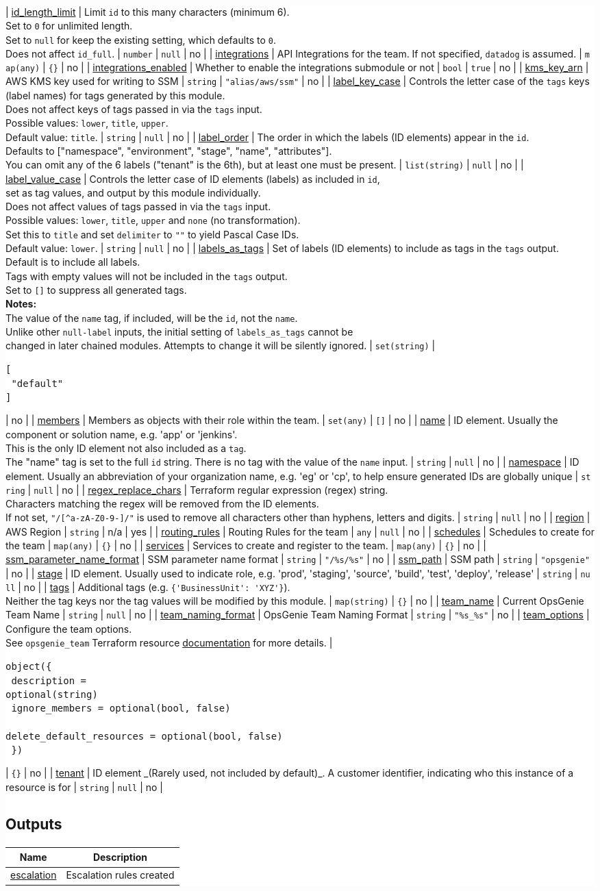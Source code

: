 | <a name="input_id_length_limit"></a> [id\_length\_limit](#input\_id\_length\_limit) | Limit `id` to this many characters (minimum 6).<br/>Set to `0` for unlimited length.<br/>Set to `null` for keep the existing setting, which defaults to `0`.<br/>Does not affect `id_full`. | `number` | `null` | no |
| <a name="input_integrations"></a> [integrations](#input\_integrations) | API Integrations for the team. If not specified, `datadog` is assumed. | `map(any)` | `{}` | no |
| <a name="input_integrations_enabled"></a> [integrations\_enabled](#input\_integrations\_enabled) | Whether to enable the integrations submodule or not | `bool` | `true` | no |
| <a name="input_kms_key_arn"></a> [kms\_key\_arn](#input\_kms\_key\_arn) | AWS KMS key used for writing to SSM | `string` | `"alias/aws/ssm"` | no |
| <a name="input_label_key_case"></a> [label\_key\_case](#input\_label\_key\_case) | Controls the letter case of the `tags` keys (label names) for tags generated by this module.<br/>Does not affect keys of tags passed in via the `tags` input.<br/>Possible values: `lower`, `title`, `upper`.<br/>Default value: `title`. | `string` | `null` | no |
| <a name="input_label_order"></a> [label\_order](#input\_label\_order) | The order in which the labels (ID elements) appear in the `id`.<br/>Defaults to ["namespace", "environment", "stage", "name", "attributes"].<br/>You can omit any of the 6 labels ("tenant" is the 6th), but at least one must be present. | `list(string)` | `null` | no |
| <a name="input_label_value_case"></a> [label\_value\_case](#input\_label\_value\_case) | Controls the letter case of ID elements (labels) as included in `id`,<br/>set as tag values, and output by this module individually.<br/>Does not affect values of tags passed in via the `tags` input.<br/>Possible values: `lower`, `title`, `upper` and `none` (no transformation).<br/>Set this to `title` and set `delimiter` to `""` to yield Pascal Case IDs.<br/>Default value: `lower`. | `string` | `null` | no |
| <a name="input_labels_as_tags"></a> [labels\_as\_tags](#input\_labels\_as\_tags) | Set of labels (ID elements) to include as tags in the `tags` output.<br/>Default is to include all labels.<br/>Tags with empty values will not be included in the `tags` output.<br/>Set to `[]` to suppress all generated tags.<br/>**Notes:**<br/>  The value of the `name` tag, if included, will be the `id`, not the `name`.<br/>  Unlike other `null-label` inputs, the initial setting of `labels_as_tags` cannot be<br/>  changed in later chained modules. Attempts to change it will be silently ignored. | `set(string)` | <pre>[<br/>  "default"<br/>]</pre> | no |
| <a name="input_members"></a> [members](#input\_members) | Members as objects with their role within the team. | `set(any)` | `[]` | no |
| <a name="input_name"></a> [name](#input\_name) | ID element. Usually the component or solution name, e.g. 'app' or 'jenkins'.<br/>This is the only ID element not also included as a `tag`.<br/>The "name" tag is set to the full `id` string. There is no tag with the value of the `name` input. | `string` | `null` | no |
| <a name="input_namespace"></a> [namespace](#input\_namespace) | ID element. Usually an abbreviation of your organization name, e.g. 'eg' or 'cp', to help ensure generated IDs are globally unique | `string` | `null` | no |
| <a name="input_regex_replace_chars"></a> [regex\_replace\_chars](#input\_regex\_replace\_chars) | Terraform regular expression (regex) string.<br/>Characters matching the regex will be removed from the ID elements.<br/>If not set, `"/[^a-zA-Z0-9-]/"` is used to remove all characters other than hyphens, letters and digits. | `string` | `null` | no |
| <a name="input_region"></a> [region](#input\_region) | AWS Region | `string` | n/a | yes |
| <a name="input_routing_rules"></a> [routing\_rules](#input\_routing\_rules) | Routing Rules for the team | `any` | `null` | no |
| <a name="input_schedules"></a> [schedules](#input\_schedules) | Schedules to create for the team | `map(any)` | `{}` | no |
| <a name="input_services"></a> [services](#input\_services) | Services to create and register to the team. | `map(any)` | `{}` | no |
| <a name="input_ssm_parameter_name_format"></a> [ssm\_parameter\_name\_format](#input\_ssm\_parameter\_name\_format) | SSM parameter name format | `string` | `"/%s/%s"` | no |
| <a name="input_ssm_path"></a> [ssm\_path](#input\_ssm\_path) | SSM path | `string` | `"opsgenie"` | no |
| <a name="input_stage"></a> [stage](#input\_stage) | ID element. Usually used to indicate role, e.g. 'prod', 'staging', 'source', 'build', 'test', 'deploy', 'release' | `string` | `null` | no |
| <a name="input_tags"></a> [tags](#input\_tags) | Additional tags (e.g. `{'BusinessUnit': 'XYZ'}`).<br/>Neither the tag keys nor the tag values will be modified by this module. | `map(string)` | `{}` | no |
| <a name="input_team_name"></a> [team\_name](#input\_team\_name) | Current OpsGenie Team Name | `string` | `null` | no |
| <a name="input_team_naming_format"></a> [team\_naming\_format](#input\_team\_naming\_format) | OpsGenie Team Naming Format | `string` | `"%s_%s"` | no |
| <a name="input_team_options"></a> [team\_options](#input\_team\_options) | Configure the team options.<br/>See `opsgenie_team` Terraform resource [documentation](https://registry.terraform.io/providers/opsgenie/opsgenie/latest/docs/resources/team#argument-reference) for more details. | <pre>object({<br/>    description              = optional(string)<br/>    ignore_members           = optional(bool, false)<br/>    delete_default_resources = optional(bool, false)<br/>  })</pre> | `{}` | no |
| <a name="input_tenant"></a> [tenant](#input\_tenant) | ID element \_(Rarely used, not included by default)\_. A customer identifier, indicating who this instance of a resource is for | `string` | `null` | no |

## Outputs

| Name | Description |
|------|-------------|
| <a name="output_escalation"></a> [escalation](#output\_escalation) | Escalation rules created |